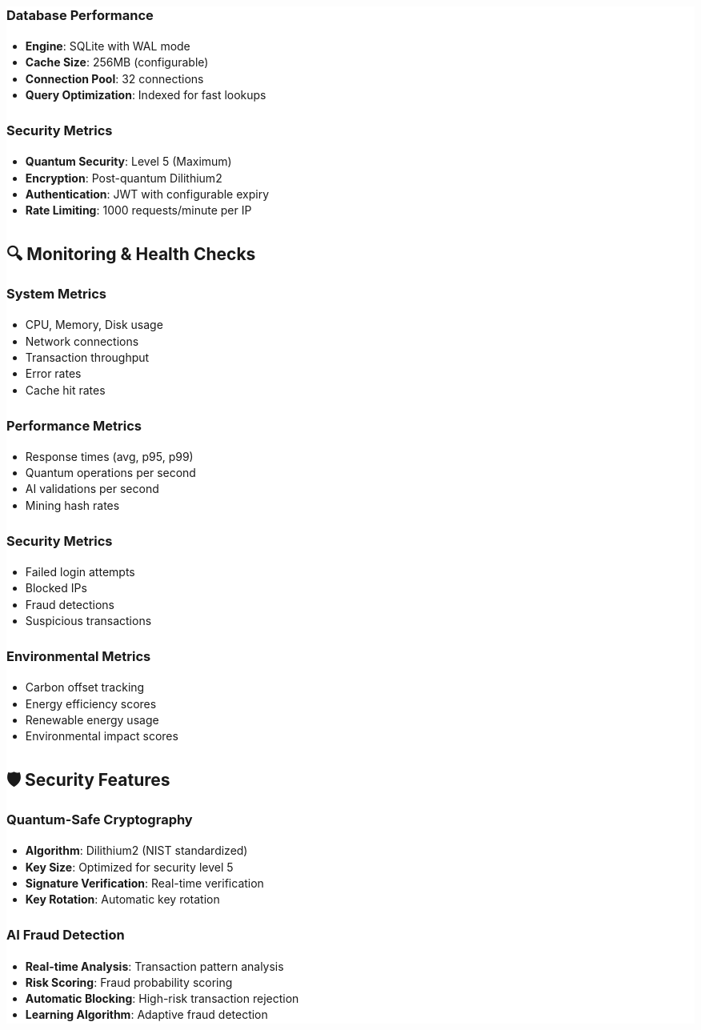 ### **Database Performance**
- **Engine**: SQLite with WAL mode
- **Cache Size**: 256MB (configurable)
- **Connection Pool**: 32 connections
- **Query Optimization**: Indexed for fast lookups

### **Security Metrics**
- **Quantum Security**: Level 5 (Maximum)
- **Encryption**: Post-quantum Dilithium2
- **Authentication**: JWT with configurable expiry
- **Rate Limiting**: 1000 requests/minute per IP

## 🔍 **Monitoring & Health Checks**

### **System Metrics**
- CPU, Memory, Disk usage
- Network connections
- Transaction throughput
- Error rates
- Cache hit rates

### **Performance Metrics**
- Response times (avg, p95, p99)
- Quantum operations per second
- AI validations per second
- Mining hash rates

### **Security Metrics**
- Failed login attempts
- Blocked IPs
- Fraud detections
- Suspicious transactions

### **Environmental Metrics**
- Carbon offset tracking
- Energy efficiency scores
- Renewable energy usage
- Environmental impact scores

## 🛡️ **Security Features**

### **Quantum-Safe Cryptography**
- **Algorithm**: Dilithium2 (NIST standardized)
- **Key Size**: Optimized for security level 5
- **Signature Verification**: Real-time verification
- **Key Rotation**: Automatic key rotation

### **AI Fraud Detection**
- **Real-time Analysis**: Transaction pattern analysis
- **Risk Scoring**: Fraud probability scoring
- **Automatic Blocking**: High-risk transaction rejection
- **Learning Algorithm**: Adaptive fraud detection
